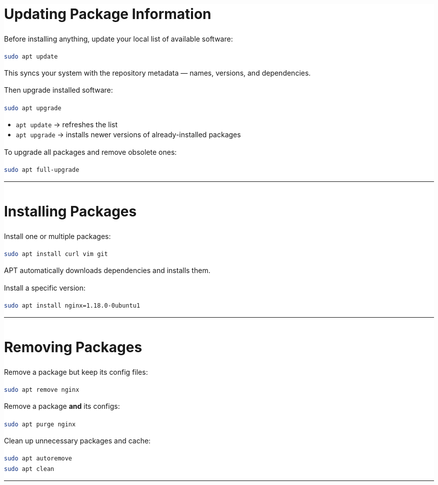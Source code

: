 Updating Package Information
============================
Before installing anything, update your local list of available software:

```bash
sudo apt update
```

This syncs your system with the repository metadata — names, versions, and dependencies.

Then upgrade installed software:

```bash
sudo apt upgrade
```

- `apt update` → refreshes the list  
- `apt upgrade` → installs newer versions of already-installed packages  

To upgrade all packages and remove obsolete ones:

```bash
sudo apt full-upgrade
```

---

Installing Packages
===================
Install one or multiple packages:

```bash
sudo apt install curl vim git
```

APT automatically downloads dependencies and installs them.

Install a specific version:

```bash
sudo apt install nginx=1.18.0-0ubuntu1
```

---

Removing Packages
=================
Remove a package but keep its config files:

```bash
sudo apt remove nginx
```

Remove a package **and** its configs:

```bash
sudo apt purge nginx
```

Clean up unnecessary packages and cache:

```bash
sudo apt autoremove
sudo apt clean
```

---
